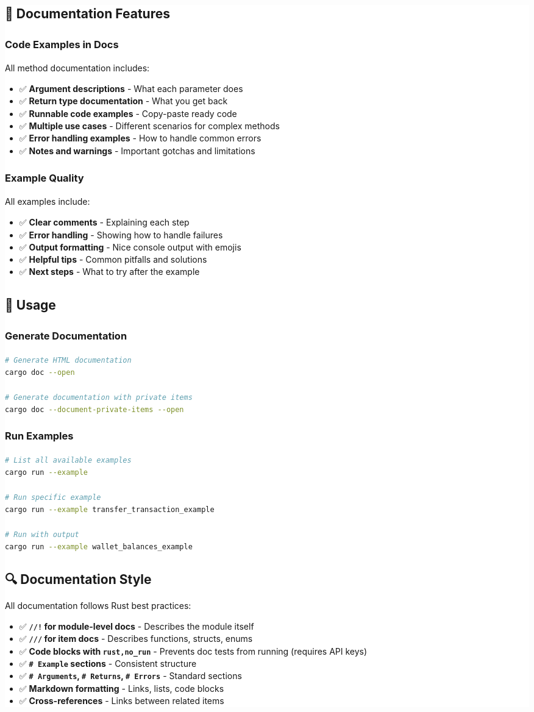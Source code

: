 ## 🎯 Documentation Features

### Code Examples in Docs

All method documentation includes:
- ✅ **Argument descriptions** - What each parameter does
- ✅ **Return type documentation** - What you get back
- ✅ **Runnable code examples** - Copy-paste ready code
- ✅ **Multiple use cases** - Different scenarios for complex methods
- ✅ **Error handling examples** - How to handle common errors
- ✅ **Notes and warnings** - Important gotchas and limitations

### Example Quality

All examples include:
- ✅ **Clear comments** - Explaining each step
- ✅ **Error handling** - Showing how to handle failures
- ✅ **Output formatting** - Nice console output with emojis
- ✅ **Helpful tips** - Common pitfalls and solutions
- ✅ **Next steps** - What to try after the example

## 📝 Usage

### Generate Documentation

```bash
# Generate HTML documentation
cargo doc --open

# Generate documentation with private items
cargo doc --document-private-items --open
```

### Run Examples

```bash
# List all available examples
cargo run --example

# Run specific example
cargo run --example transfer_transaction_example

# Run with output
cargo run --example wallet_balances_example
```

## 🔍 Documentation Style

All documentation follows Rust best practices:

- ✅ **`//!` for module-level docs** - Describes the module itself
- ✅ **`///` for item docs** - Describes functions, structs, enums
- ✅ **Code blocks with `rust,no_run`** - Prevents doc tests from running (requires API keys)
- ✅ **`# Example` sections** - Consistent structure
- ✅ **`# Arguments`, `# Returns`, `# Errors`** - Standard sections
- ✅ **Markdown formatting** - Links, lists, code blocks
- ✅ **Cross-references** - Links between related items
